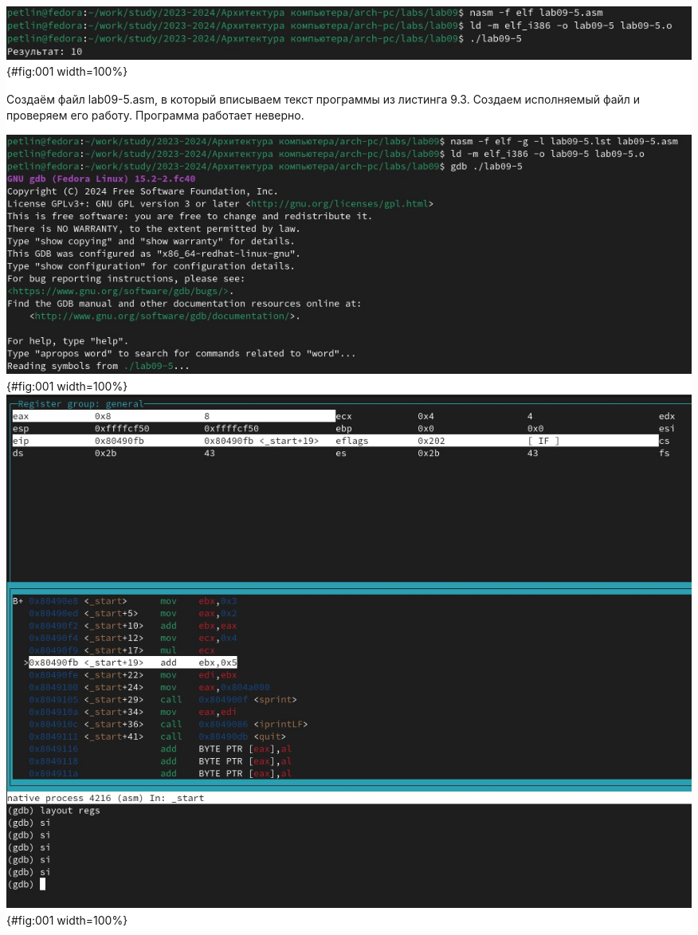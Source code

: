 ![](image/31.jpg){#fig:001 width=100%}

Создаём файл lab09-5.asm, в который вписываем текст программы из листинга 9.3. Создаем исполняемый файл и проверяем его работу. Программа работает неверно.

![](image/34.jpg){#fig:001 width=100%}
![](image/32.jpg){#fig:001 width=100%}
